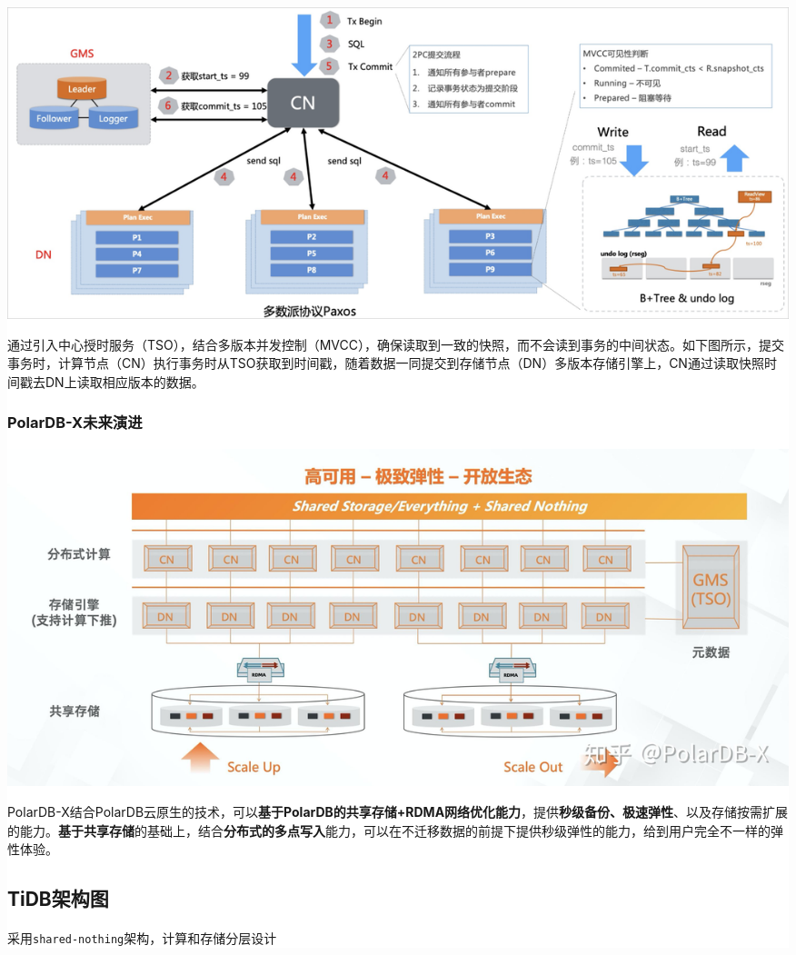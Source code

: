 ![](../../../img/db/PolarDB-x的sql执行.png)

通过引入中心授时服务（TSO），结合多版本并发控制（MVCC），确保读取到一致的快照，而不会读到事务的中间状态。如下图所示，提交事务时，计算节点（CN）执行事务时从TSO获取到时间戳，随着数据一同提交到存储节点（DN）多版本存储引擎上，CN通过读取快照时间戳去DN上读取相应版本的数据。


### PolarDB-X未来演进

![](../../../img/db/PolarDB-x未来演进.png)

PolarDB-X结合PolarDB云原生的技术，可以**基于PolarDB的共享存储+RDMA网络优化能力**，提供**秒级备份、极速弹性**、以及存储按需扩展的能力。**基于共享存储**的基础上，结合**分布式的多点写入**能力，可以在不迁移数据的前提下提供秒级弹性的能力，给到用户完全不一样的弹性体验。

## TiDB架构图
采用`shared-nothing`架构，计算和存储分层设计
